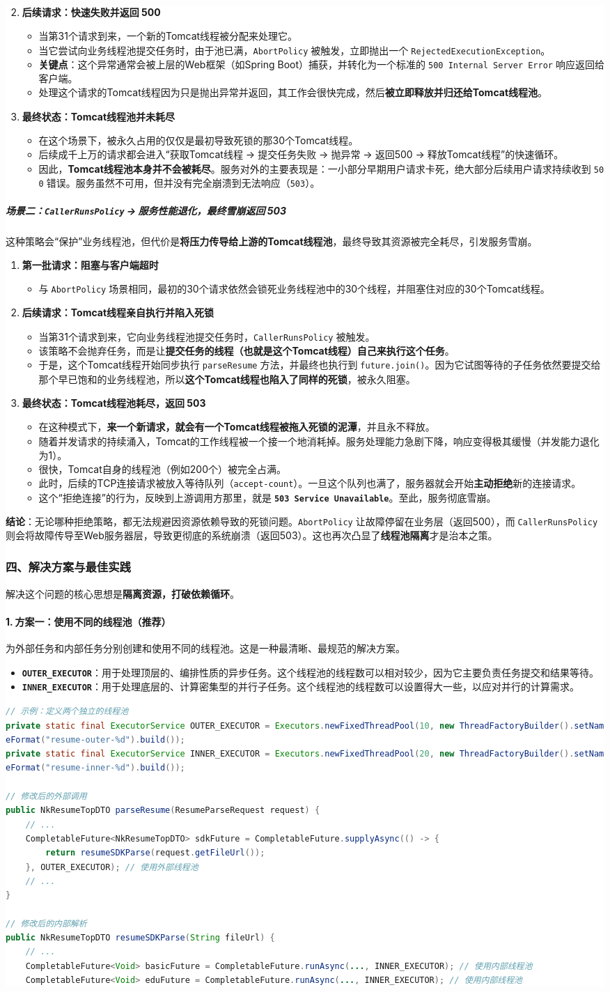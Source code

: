 2.  **后续请求：快速失败并返回 500**
    *   当第31个请求到来，一个新的Tomcat线程被分配来处理它。
    *   当它尝试向业务线程池提交任务时，由于池已满，`AbortPolicy` 被触发，立即抛出一个 `RejectedExecutionException`。
    *   **关键点**：这个异常通常会被上层的Web框架（如Spring Boot）捕获，并转化为一个标准的 `500 Internal Server Error` 响应返回给客户端。
    *   处理这个请求的Tomcat线程因为只是抛出异常并返回，其工作会很快完成，然后**被立即释放并归还给Tomcat线程池**。

3.  **最终状态：Tomcat线程池并未耗尽**
    *   在这个场景下，被永久占用的仅仅是最初导致死锁的那30个Tomcat线程。
    *   后续成千上万的请求都会进入“获取Tomcat线程 -> 提交任务失败 -> 抛异常 -> 返回500 -> 释放Tomcat线程”的快速循环。
    *   因此，**Tomcat线程池本身并不会被耗尽**。服务对外的主要表现是：一小部分早期用户请求卡死，绝大部分后续用户请求持续收到 `500` 错误。服务虽然不可用，但并没有完全崩溃到无法响应（`503`）。

##### 场景二：`CallerRunsPolicy` -> 服务性能退化，最终雪崩返回 503

这种策略会“保护”业务线程池，但代价是**将压力传导给上游的Tomcat线程池**，最终导致其资源被完全耗尽，引发服务雪崩。

1.  **第一批请求：阻塞与客户端超时**
    *   与 `AbortPolicy` 场景相同，最初的30个请求依然会锁死业务线程池中的30个线程，并阻塞住对应的30个Tomcat线程。

2.  **后续请求：Tomcat线程亲自执行并陷入死锁**
    *   当第31个请求到来，它向业务线程池提交任务时，`CallerRunsPolicy` 被触发。
    *   该策略不会抛弃任务，而是让**提交任务的线程（也就是这个Tomcat线程）自己来执行这个任务**。
    *   于是，这个Tomcat线程开始同步执行 `parseResume` 方法，并最终也执行到 `future.join()`。因为它试图等待的子任务依然要提交给那个早已饱和的业务线程池，所以**这个Tomcat线程也陷入了同样的死锁**，被永久阻塞。

3.  **最终状态：Tomcat线程池耗尽，返回 503**
    *   在这种模式下，**来一个新请求，就会有一个Tomcat线程被拖入死锁的泥潭**，并且永不释放。
    *   随着并发请求的持续涌入，Tomcat的工作线程被一个接一个地消耗掉。服务处理能力急剧下降，响应变得极其缓慢（并发能力退化为1）。
    *   很快，Tomcat自身的线程池（例如200个）被完全占满。
    *   此时，后续的TCP连接请求被放入等待队列（`accept-count`）。一旦这个队列也满了，服务器就会开始**主动拒绝**新的连接请求。
    *   这个“拒绝连接”的行为，反映到上游调用方那里，就是 **`503 Service Unavailable`**。至此，服务彻底雪崩。

**结论**：无论哪种拒绝策略，都无法规避因资源依赖导致的死锁问题。`AbortPolicy` 让故障停留在业务层（返回500），而 `CallerRunsPolicy` 则会将故障传导至Web服务器层，导致更彻底的系统崩溃（返回503）。这也再次凸显了**线程池隔离**才是治本之策。

### 四、解决方案与最佳实践

解决这个问题的核心思想是**隔离资源，打破依赖循环**。

#### 1. 方案一：使用不同的线程池（推荐）

为外部任务和内部任务分别创建和使用不同的线程池。这是一种最清晰、最规范的解决方案。

-   **`OUTER_EXECUTOR`**：用于处理顶层的、编排性质的异步任务。这个线程池的线程数可以相对较少，因为它主要负责任务提交和结果等待。
-   **`INNER_EXECUTOR`**：用于处理底层的、计算密集型的并行子任务。这个线程池的线程数可以设置得大一些，以应对并行的计算需求。

```java
// 示例：定义两个独立的线程池
private static final ExecutorService OUTER_EXECUTOR = Executors.newFixedThreadPool(10, new ThreadFactoryBuilder().setNameFormat("resume-outer-%d").build());
private static final ExecutorService INNER_EXECUTOR = Executors.newFixedThreadPool(20, new ThreadFactoryBuilder().setNameFormat("resume-inner-%d").build());

// 修改后的外部调用
public NkResumeTopDTO parseResume(ResumeParseRequest request) {
    // ...
    CompletableFuture<NkResumeTopDTO> sdkFuture = CompletableFuture.supplyAsync(() -> {
        return resumeSDKParse(request.getFileUrl());
    }, OUTER_EXECUTOR); // 使用外部线程池
    // ...
}

// 修改后的内部解析
public NkResumeTopDTO resumeSDKParse(String fileUrl) {
    // ...
    CompletableFuture<Void> basicFuture = CompletableFuture.runAsync(..., INNER_EXECUTOR); // 使用内部线程池
    CompletableFuture<Void> eduFuture = CompletableFuture.runAsync(..., INNER_EXECUTOR); // 使用内部线程池
```